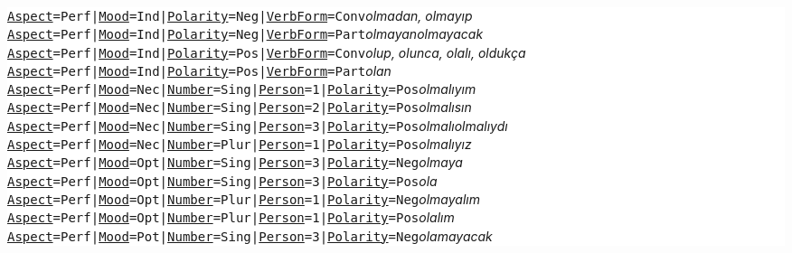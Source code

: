   <tr><td><tt><tt><a href="tr_imst-feat-Aspect.html">Aspect</a></tt><tt>=Perf</tt>|<tt><a href="tr_imst-feat-Mood.html">Mood</a></tt><tt>=Ind</tt>|<tt><a href="tr_imst-feat-Polarity.html">Polarity</a></tt><tt>=Neg</tt>|<tt><a href="tr_imst-feat-VerbForm.html">VerbForm</a></tt><tt>=Conv</tt></tt></td><td><em>olmadan, olmayıp</em></td><td></td><td></td><td></td><td></td><td></td><td></td></tr>
  <tr><td><tt><tt><a href="tr_imst-feat-Aspect.html">Aspect</a></tt><tt>=Perf</tt>|<tt><a href="tr_imst-feat-Mood.html">Mood</a></tt><tt>=Ind</tt>|<tt><a href="tr_imst-feat-Polarity.html">Polarity</a></tt><tt>=Neg</tt>|<tt><a href="tr_imst-feat-VerbForm.html">VerbForm</a></tt><tt>=Part</tt></tt></td><td><em>olmayan</em></td><td><em>olmayacak</em></td><td></td><td></td><td></td><td></td><td></td></tr>
  <tr><td><tt><tt><a href="tr_imst-feat-Aspect.html">Aspect</a></tt><tt>=Perf</tt>|<tt><a href="tr_imst-feat-Mood.html">Mood</a></tt><tt>=Ind</tt>|<tt><a href="tr_imst-feat-Polarity.html">Polarity</a></tt><tt>=Pos</tt>|<tt><a href="tr_imst-feat-VerbForm.html">VerbForm</a></tt><tt>=Conv</tt></tt></td><td><em>olup, olunca, olalı, oldukça</em></td><td></td><td></td><td></td><td></td><td></td><td></td></tr>
  <tr><td><tt><tt><a href="tr_imst-feat-Aspect.html">Aspect</a></tt><tt>=Perf</tt>|<tt><a href="tr_imst-feat-Mood.html">Mood</a></tt><tt>=Ind</tt>|<tt><a href="tr_imst-feat-Polarity.html">Polarity</a></tt><tt>=Pos</tt>|<tt><a href="tr_imst-feat-VerbForm.html">VerbForm</a></tt><tt>=Part</tt></tt></td><td><em>olan</em></td><td></td><td></td><td></td><td></td><td></td><td></td></tr>
  <tr><td><tt><tt><a href="tr_imst-feat-Aspect.html">Aspect</a></tt><tt>=Perf</tt>|<tt><a href="tr_imst-feat-Mood.html">Mood</a></tt><tt>=Nec</tt>|<tt><a href="tr_imst-feat-Number.html">Number</a></tt><tt>=Sing</tt>|<tt><a href="tr_imst-feat-Person.html">Person</a></tt><tt>=1</tt>|<tt><a href="tr_imst-feat-Polarity.html">Polarity</a></tt><tt>=Pos</tt></tt></td><td><em>olmalıyım</em></td><td></td><td></td><td></td><td></td><td></td><td></td></tr>
  <tr><td><tt><tt><a href="tr_imst-feat-Aspect.html">Aspect</a></tt><tt>=Perf</tt>|<tt><a href="tr_imst-feat-Mood.html">Mood</a></tt><tt>=Nec</tt>|<tt><a href="tr_imst-feat-Number.html">Number</a></tt><tt>=Sing</tt>|<tt><a href="tr_imst-feat-Person.html">Person</a></tt><tt>=2</tt>|<tt><a href="tr_imst-feat-Polarity.html">Polarity</a></tt><tt>=Pos</tt></tt></td><td><em>olmalısın</em></td><td></td><td></td><td></td><td></td><td></td><td></td></tr>
  <tr><td><tt><tt><a href="tr_imst-feat-Aspect.html">Aspect</a></tt><tt>=Perf</tt>|<tt><a href="tr_imst-feat-Mood.html">Mood</a></tt><tt>=Nec</tt>|<tt><a href="tr_imst-feat-Number.html">Number</a></tt><tt>=Sing</tt>|<tt><a href="tr_imst-feat-Person.html">Person</a></tt><tt>=3</tt>|<tt><a href="tr_imst-feat-Polarity.html">Polarity</a></tt><tt>=Pos</tt></tt></td><td><em>olmalı</em></td><td></td><td><em>olmalıydı</em></td><td></td><td></td><td></td><td></td></tr>
  <tr><td><tt><tt><a href="tr_imst-feat-Aspect.html">Aspect</a></tt><tt>=Perf</tt>|<tt><a href="tr_imst-feat-Mood.html">Mood</a></tt><tt>=Nec</tt>|<tt><a href="tr_imst-feat-Number.html">Number</a></tt><tt>=Plur</tt>|<tt><a href="tr_imst-feat-Person.html">Person</a></tt><tt>=1</tt>|<tt><a href="tr_imst-feat-Polarity.html">Polarity</a></tt><tt>=Pos</tt></tt></td><td><em>olmalıyız</em></td><td></td><td></td><td></td><td></td><td></td><td></td></tr>
  <tr><td><tt><tt><a href="tr_imst-feat-Aspect.html">Aspect</a></tt><tt>=Perf</tt>|<tt><a href="tr_imst-feat-Mood.html">Mood</a></tt><tt>=Opt</tt>|<tt><a href="tr_imst-feat-Number.html">Number</a></tt><tt>=Sing</tt>|<tt><a href="tr_imst-feat-Person.html">Person</a></tt><tt>=3</tt>|<tt><a href="tr_imst-feat-Polarity.html">Polarity</a></tt><tt>=Neg</tt></tt></td><td><em>olmaya</em></td><td></td><td></td><td></td><td></td><td></td><td></td></tr>
  <tr><td><tt><tt><a href="tr_imst-feat-Aspect.html">Aspect</a></tt><tt>=Perf</tt>|<tt><a href="tr_imst-feat-Mood.html">Mood</a></tt><tt>=Opt</tt>|<tt><a href="tr_imst-feat-Number.html">Number</a></tt><tt>=Sing</tt>|<tt><a href="tr_imst-feat-Person.html">Person</a></tt><tt>=3</tt>|<tt><a href="tr_imst-feat-Polarity.html">Polarity</a></tt><tt>=Pos</tt></tt></td><td><em>ola</em></td><td></td><td></td><td></td><td></td><td></td><td></td></tr>
  <tr><td><tt><tt><a href="tr_imst-feat-Aspect.html">Aspect</a></tt><tt>=Perf</tt>|<tt><a href="tr_imst-feat-Mood.html">Mood</a></tt><tt>=Opt</tt>|<tt><a href="tr_imst-feat-Number.html">Number</a></tt><tt>=Plur</tt>|<tt><a href="tr_imst-feat-Person.html">Person</a></tt><tt>=1</tt>|<tt><a href="tr_imst-feat-Polarity.html">Polarity</a></tt><tt>=Neg</tt></tt></td><td><em>olmayalım</em></td><td></td><td></td><td></td><td></td><td></td><td></td></tr>
  <tr><td><tt><tt><a href="tr_imst-feat-Aspect.html">Aspect</a></tt><tt>=Perf</tt>|<tt><a href="tr_imst-feat-Mood.html">Mood</a></tt><tt>=Opt</tt>|<tt><a href="tr_imst-feat-Number.html">Number</a></tt><tt>=Plur</tt>|<tt><a href="tr_imst-feat-Person.html">Person</a></tt><tt>=1</tt>|<tt><a href="tr_imst-feat-Polarity.html">Polarity</a></tt><tt>=Pos</tt></tt></td><td><em>olalım</em></td><td></td><td></td><td></td><td></td><td></td><td></td></tr>
  <tr><td><tt><tt><a href="tr_imst-feat-Aspect.html">Aspect</a></tt><tt>=Perf</tt>|<tt><a href="tr_imst-feat-Mood.html">Mood</a></tt><tt>=Pot</tt>|<tt><a href="tr_imst-feat-Number.html">Number</a></tt><tt>=Sing</tt>|<tt><a href="tr_imst-feat-Person.html">Person</a></tt><tt>=3</tt>|<tt><a href="tr_imst-feat-Polarity.html">Polarity</a></tt><tt>=Neg</tt></tt></td><td></td><td><em>olamayacak</em></td><td></td><td></td><td></td><td></td><td></td></tr>